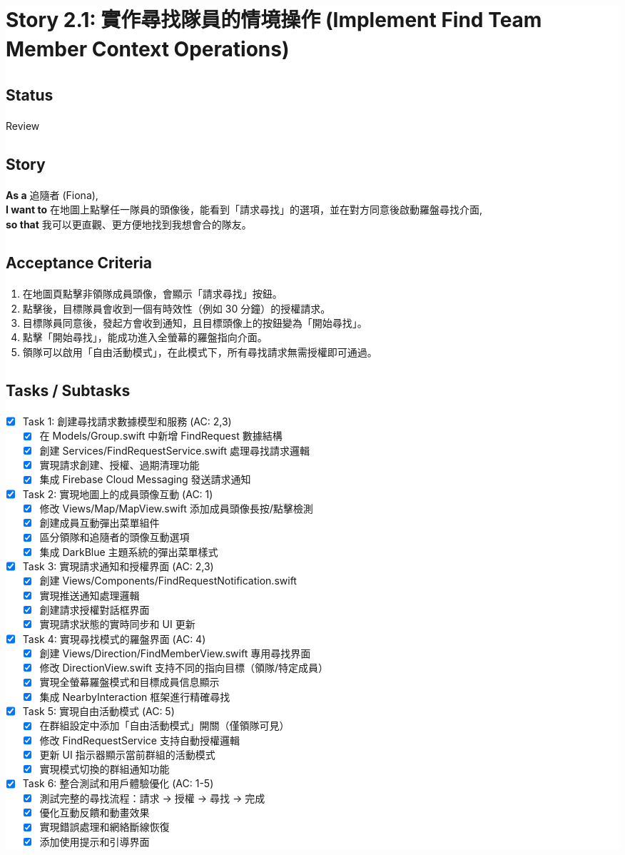 # Story 2.1: 實作尋找隊員的情境操作 (Implement Find Team Member Context Operations)

## Status
Review

## Story
**As a** 追隨者 (Fiona),  
**I want to** 在地圖上點擊任一隊員的頭像後，能看到「請求尋找」的選項，並在對方同意後啟動羅盤尋找介面,  
**so that** 我可以更直觀、更方便地找到我想會合的隊友。

## Acceptance Criteria
1. 在地圖頁點擊非領隊成員頭像，會顯示「請求尋找」按鈕。
2. 點擊後，目標隊員會收到一個有時效性（例如 30 分鐘）的授權請求。
3. 目標隊員同意後，發起方會收到通知，且目標頭像上的按鈕變為「開始尋找」。
4. 點擊「開始尋找」，能成功進入全螢幕的羅盤指向介面。
5. 領隊可以啟用「自由活動模式」，在此模式下，所有尋找請求無需授權即可通過。

## Tasks / Subtasks
- [x] Task 1: 創建尋找請求數據模型和服務 (AC: 2,3)
  - [x] 在 Models/Group.swift 中新增 FindRequest 數據結構
  - [x] 創建 Services/FindRequestService.swift 處理尋找請求邏輯
  - [x] 實現請求創建、授權、過期清理功能
  - [x] 集成 Firebase Cloud Messaging 發送請求通知
- [x] Task 2: 實現地圖上的成員頭像互動 (AC: 1)
  - [x] 修改 Views/Map/MapView.swift 添加成員頭像長按/點擊檢測
  - [x] 創建成員互動彈出菜單組件
  - [x] 區分領隊和追隨者的頭像互動選項
  - [x] 集成 DarkBlue 主題系統的彈出菜單樣式
- [x] Task 3: 實現請求通知和授權界面 (AC: 2,3)
  - [x] 創建 Views/Components/FindRequestNotification.swift
  - [x] 實現推送通知處理邏輯
  - [x] 創建請求授權對話框界面
  - [x] 實現請求狀態的實時同步和 UI 更新
- [x] Task 4: 實現尋找模式的羅盤界面 (AC: 4)
  - [x] 創建 Views/Direction/FindMemberView.swift 專用尋找界面
  - [x] 修改 DirectionView.swift 支持不同的指向目標（領隊/特定成員）
  - [x] 實現全螢幕羅盤模式和目標成員信息顯示
  - [x] 集成 NearbyInteraction 框架進行精確尋找
- [x] Task 5: 實現自由活動模式 (AC: 5)
  - [x] 在群組設定中添加「自由活動模式」開關（僅領隊可見）
  - [x] 修改 FindRequestService 支持自動授權邏輯
  - [x] 更新 UI 指示器顯示當前群組的活動模式
  - [x] 實現模式切換的群組通知功能
- [x] Task 6: 整合測試和用戶體驗優化 (AC: 1-5)
  - [x] 測試完整的尋找流程：請求 -> 授權 -> 尋找 -> 完成
  - [x] 優化互動反饋和動畫效果
  - [x] 實現錯誤處理和網絡斷線恢復
  - [x] 添加使用提示和引導界面

